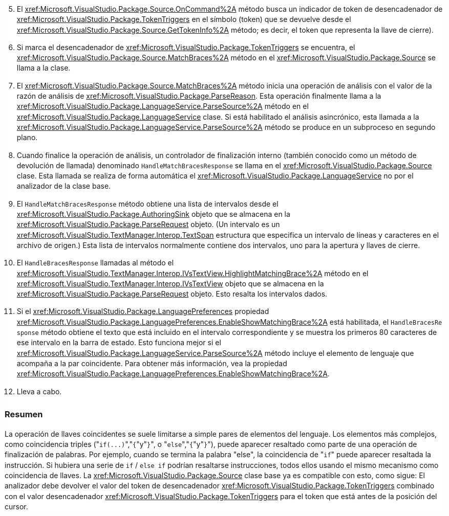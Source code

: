 5. El <xref:Microsoft.VisualStudio.Package.Source.OnCommand%2A> método busca un indicador de token de desencadenador de <xref:Microsoft.VisualStudio.Package.TokenTriggers> en el símbolo (token) que se devuelve desde el <xref:Microsoft.VisualStudio.Package.Source.GetTokenInfo%2A> método; es decir, el token que representa la llave de cierre).

6. Si marca el desencadenador de <xref:Microsoft.VisualStudio.Package.TokenTriggers> se encuentra, el <xref:Microsoft.VisualStudio.Package.Source.MatchBraces%2A> método en el <xref:Microsoft.VisualStudio.Package.Source> se llama a la clase.

7. El <xref:Microsoft.VisualStudio.Package.Source.MatchBraces%2A> método inicia una operación de análisis con el valor de la razón de análisis de <xref:Microsoft.VisualStudio.Package.ParseReason>. Esta operación finalmente llama a la <xref:Microsoft.VisualStudio.Package.LanguageService.ParseSource%2A> método en el <xref:Microsoft.VisualStudio.Package.LanguageService> clase. Si está habilitado el análisis asincrónico, esta llamada a la <xref:Microsoft.VisualStudio.Package.LanguageService.ParseSource%2A> método se produce en un subproceso en segundo plano.

8. Cuando finalice la operación de análisis, un controlador de finalización interno (también conocido como un método de devolución de llamada) denominado `HandleMatchBracesResponse` se llama en el <xref:Microsoft.VisualStudio.Package.Source> clase. Esta llamada se realiza de forma automática el <xref:Microsoft.VisualStudio.Package.LanguageService> no por el analizador de la clase base.

9. El `HandleMatchBracesResponse` método obtiene una lista de intervalos desde el <xref:Microsoft.VisualStudio.Package.AuthoringSink> objeto que se almacena en la <xref:Microsoft.VisualStudio.Package.ParseRequest> objeto. (Un intervalo es un <xref:Microsoft.VisualStudio.TextManager.Interop.TextSpan> estructura que especifica un intervalo de líneas y caracteres en el archivo de origen.) Esta lista de intervalos normalmente contiene dos intervalos, uno para la apertura y llaves de cierre.

10. El `HandleBracesResponse` llamadas al método el <xref:Microsoft.VisualStudio.TextManager.Interop.IVsTextView.HighlightMatchingBrace%2A> método en el <xref:Microsoft.VisualStudio.TextManager.Interop.IVsTextView> objeto que se almacena en la <xref:Microsoft.VisualStudio.Package.ParseRequest> objeto. Esto resalta los intervalos dados.

11. Si el <xref:Microsoft.VisualStudio.Package.LanguagePreferences> propiedad <xref:Microsoft.VisualStudio.Package.LanguagePreferences.EnableShowMatchingBrace%2A> está habilitada, el `HandleBracesResponse` método obtiene el texto que está incluido en el intervalo correspondiente y se muestra los primeros 80 caracteres de ese intervalo en la barra de estado. Esto funciona mejor si el <xref:Microsoft.VisualStudio.Package.LanguageService.ParseSource%2A> método incluye el elemento de lenguaje que acompaña a la par coincidente. Para obtener más información, vea la propiedad <xref:Microsoft.VisualStudio.Package.LanguagePreferences.EnableShowMatchingBrace%2A>.

12. Lleva a cabo.

### <a name="summary"></a>Resumen
 La operación de llaves coincidentes se suele limitarse a simple pares de elementos del lenguaje. Los elementos más complejos, como coincidencia triples ("`if(...)`","`{`"y"`}`", o "`else`","`{`"y"`}`"), puede aparecer resaltado como parte de una operación de finalización de palabras. Por ejemplo, cuando se termina la palabra "else", la coincidencia de "`if`" puede aparecer resaltada la instrucción. Si hubiera una serie de `if` / `else if` podrían resaltarse instrucciones, todos ellos usando el mismo mecanismo como coincidencia de llaves. La <xref:Microsoft.VisualStudio.Package.Source> clase base ya es compatible con esto, como sigue: El analizador debe devolver el valor del token de desencadenador <xref:Microsoft.VisualStudio.Package.TokenTriggers> combinado con el valor desencadenador <xref:Microsoft.VisualStudio.Package.TokenTriggers> para el token que está antes de la posición del cursor.
